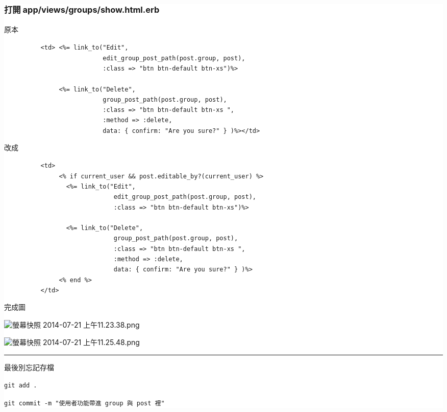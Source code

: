 
### 打開 app/views/groups/show.html.erb

原本

```
          <td> <%= link_to("Edit", 
                           edit_group_post_path(post.group, post), 
                           :class => "btn btn-default btn-xs")%>

               <%= link_to("Delete", 
                           group_post_path(post.group, post), 
                           :class => "btn btn-default btn-xs ",
                           :method => :delete,
                           data: { confirm: "Are you sure?" } )%></td>
```

改成

```
          <td> 
               <% if current_user && post.editable_by?(current_user) %>
                 <%= link_to("Edit", 
                              edit_group_post_path(post.group, post), 
                              :class => "btn btn-default btn-xs")%>

                 <%= link_to("Delete", 
                              group_post_path(post.group, post), 
                              :class => "btn btn-default btn-xs ",
                              :method => :delete,
                              data: { confirm: "Are you sure?" } )%>
               <% end %> 
          </td>
```

完成圖


![螢幕快照 2014-07-21 上午11.23.38.png](http://user-image.logdown.io/user/3653/blog/8669/post/210969/YtxEq31qSx6pIvOSDlJg_%E8%9E%A2%E5%B9%95%E5%BF%AB%E7%85%A7%202014-07-21%20%E4%B8%8A%E5%8D%8811.23.38.png)

![螢幕快照 2014-07-21 上午11.25.48.png](http://user-image.logdown.io/user/3653/blog/8669/post/210969/5aSvKtQKRHqIYIKHgDvK_%E8%9E%A2%E5%B9%95%E5%BF%AB%E7%85%A7%202014-07-21%20%E4%B8%8A%E5%8D%8811.25.48.png)


---

最後別忘記存檔

`git add .`

`git commit -m "使用者功能帶進 group 與 post 裡"`


